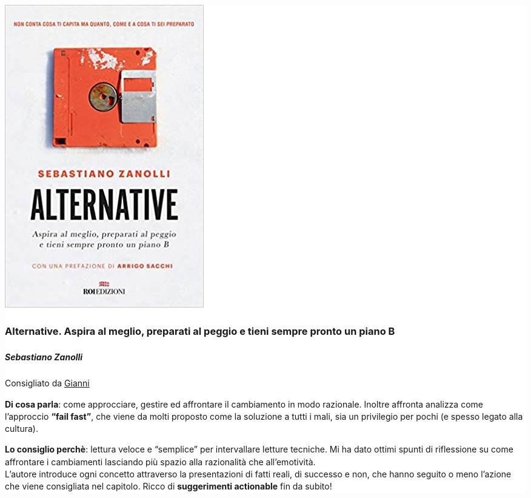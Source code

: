 <div class="post-book">
    <div class="cover">
       <img src="/assets/images/post-content/libri/image10.png" alt="ti consiglio un libro"/>
    </div>
    <div class="content">
        <h3>Alternative. Aspira al meglio, preparati al peggio e tieni sempre pronto un piano B</h3>
        <h5>Sebastiano Zanolli </h5>
        <p class="ref">Consigliato da <a href="https://blog.codiceplastico.com/authors/gianni-bossini">Gianni</a></p>
        <p><strong>Di cosa parla</strong>: come approcciare, gestire ed affrontare il cambiamento in modo razionale. 
Inoltre affronta analizza come l’approccio <strong>“fail fast”</strong>, che viene da molti proposto come la soluzione a tutti i mali, sia un privilegio per pochi (e spesso legato alla cultura). </p>
         <p><strong>Lo consiglio perchè</strong>: lettura veloce e “semplice” per intervallare letture tecniche. Mi ha dato ottimi spunti di riflessione su come affrontare i cambiamenti lasciando più spazio alla razionalità che all’emotività.<br/> L’autore introduce ogni concetto attraverso la presentazioni di fatti reali, di successo e non, che hanno seguito o meno l’azione che viene consigliata nel capitolo.
Ricco di <strong>suggerimenti actionable</strong> fin da subito!
 </p>
    </div>
</div>
<div class="post-book">
    <div class="cover">
